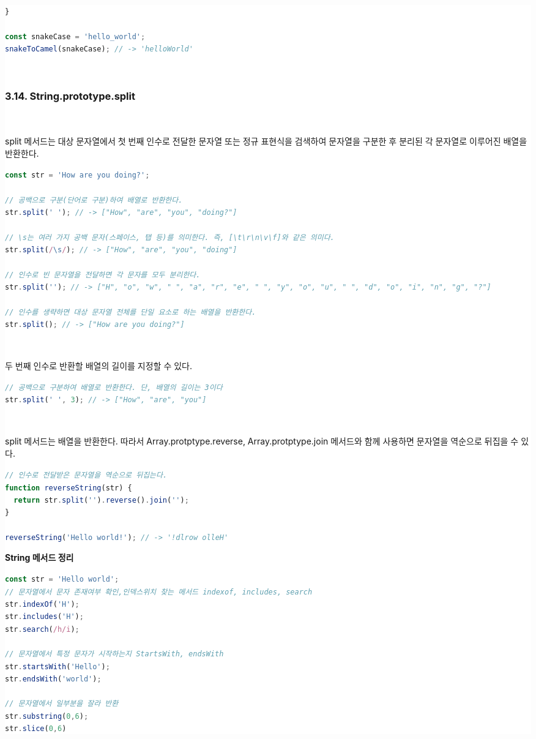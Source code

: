 ```jsx
}

const snakeCase = 'hello_world';
snakeToCamel(snakeCase); // -> 'helloWorld'
```

<br>

### 3.14. String.prototype.split

<br>

split 메서드는 대상 문자열에서 첫 번째 인수로 전달한 문자열 또는 정규 표현식을 검색하여 문자열을 구분한 후 분리된 각 문자열로 이루어진 배열을 반환한다.

```jsx
const str = 'How are you doing?';

// 공백으로 구분(단어로 구분)하여 배열로 반환한다.
str.split(' '); // -> ["How", "are", "you", "doing?"]

// \s는 여러 가지 공백 문자(스페이스, 탭 등)를 의미한다. 즉, [\t\r\n\v\f]와 같은 의미다.
str.split(/\s/); // -> ["How", "are", "you", "doing"]

// 인수로 빈 문자열을 전달하면 각 문자를 모두 분리한다.
str.split(''); // -> ["H", "o", "w", " ", "a", "r", "e", " ", "y", "o", "u", " ", "d", "o", "i", "n", "g", "?"]

// 인수를 생략하면 대상 문자열 전체를 단일 요소로 하는 배열을 반환한다.
str.split(); // -> ["How are you doing?"]
```

<br>

두 번째 인수로 반환할 배열의 길이를 지정할 수 있다.

```jsx
// 공백으로 구분하여 배열로 반환한다. 단, 배열의 길이는 3이다
str.split(' ', 3); // -> ["How", "are", "you"]
```

<br>

split 메서드는 배열을 반환한다. 따라서 Array.protptype.reverse, Array.protptype.join 메서드와 함께 사용하면 문자열을 역순으로 뒤집을 수 있다.

```jsx
// 인수로 전달받은 문자열을 역순으로 뒤집는다.
function reverseString(str) {
  return str.split('').reverse().join('');
}

reverseString('Hello world!'); // -> '!dlrow olleH'
```

**String 메서드 정리**
```js
const str = 'Hello world';
// 문자열에서 문자 존재여부 확인,인덱스위치 찾는 메서드 indexof, includes, search
str.indexOf('H');
str.includes('H');
str.search(/h/i);

// 문자열에서 특정 문자가 시작하는지 StartsWith, endsWith
str.startsWith('Hello');
str.endsWith('world');

// 문자열에서 일부분을 잘라 반환
str.substring(0,6);
str.slice(0,6)
```